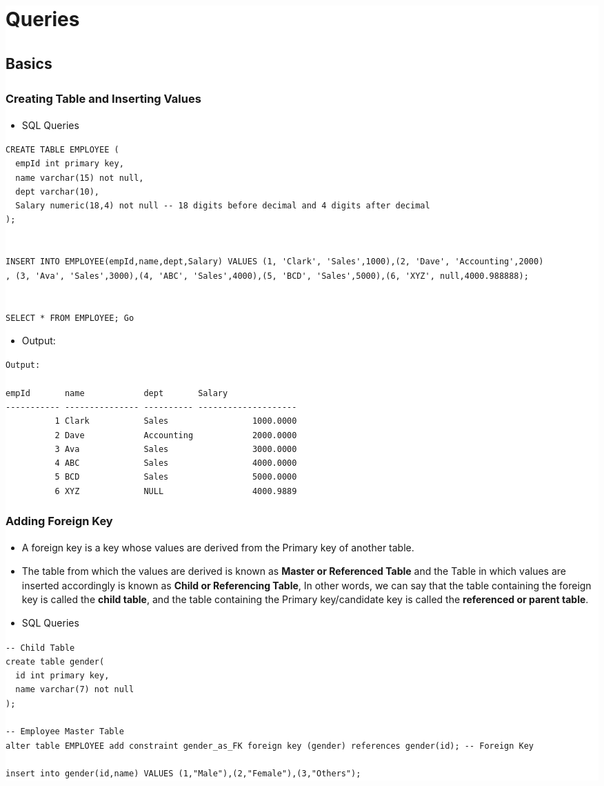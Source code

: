 # Queries

## Basics

### Creating Table and Inserting Values

- SQL Queries

```
CREATE TABLE EMPLOYEE (
  empId int primary key,
  name varchar(15) not null,
  dept varchar(10),
  Salary numeric(18,4) not null -- 18 digits before decimal and 4 digits after decimal
);


INSERT INTO EMPLOYEE(empId,name,dept,Salary) VALUES (1, 'Clark', 'Sales',1000),(2, 'Dave', 'Accounting',2000)
, (3, 'Ava', 'Sales',3000),(4, 'ABC', 'Sales',4000),(5, 'BCD', 'Sales',5000),(6, 'XYZ', null,4000.988888);


SELECT * FROM EMPLOYEE; Go
```

- Output:

```
Output:

empId       name            dept       Salary              
----------- --------------- ---------- --------------------
          1 Clark           Sales                 1000.0000
          2 Dave            Accounting            2000.0000
          3 Ava             Sales                 3000.0000
          4 ABC             Sales                 4000.0000
          5 BCD             Sales                 5000.0000
          6 XYZ             NULL                  4000.9889
```

### Adding Foreign Key

- A foreign key is a key whose values are derived from the Primary key of another table.
- The table from which the values are derived is known as **Master or Referenced Table** and the Table in which values are inserted accordingly is known as **Child or Referencing Table**, In other words, we can say that the table containing the foreign key is called the **child table**, and the table containing the Primary key/candidate key is called the **referenced or parent table**.

- SQL Queries

```
-- Child Table
create table gender(
  id int primary key,
  name varchar(7) not null
);

-- Employee Master Table
alter table EMPLOYEE add constraint gender_as_FK foreign key (gender) references gender(id); -- Foreign Key

insert into gender(id,name) VALUES (1,"Male"),(2,"Female"),(3,"Others");

```